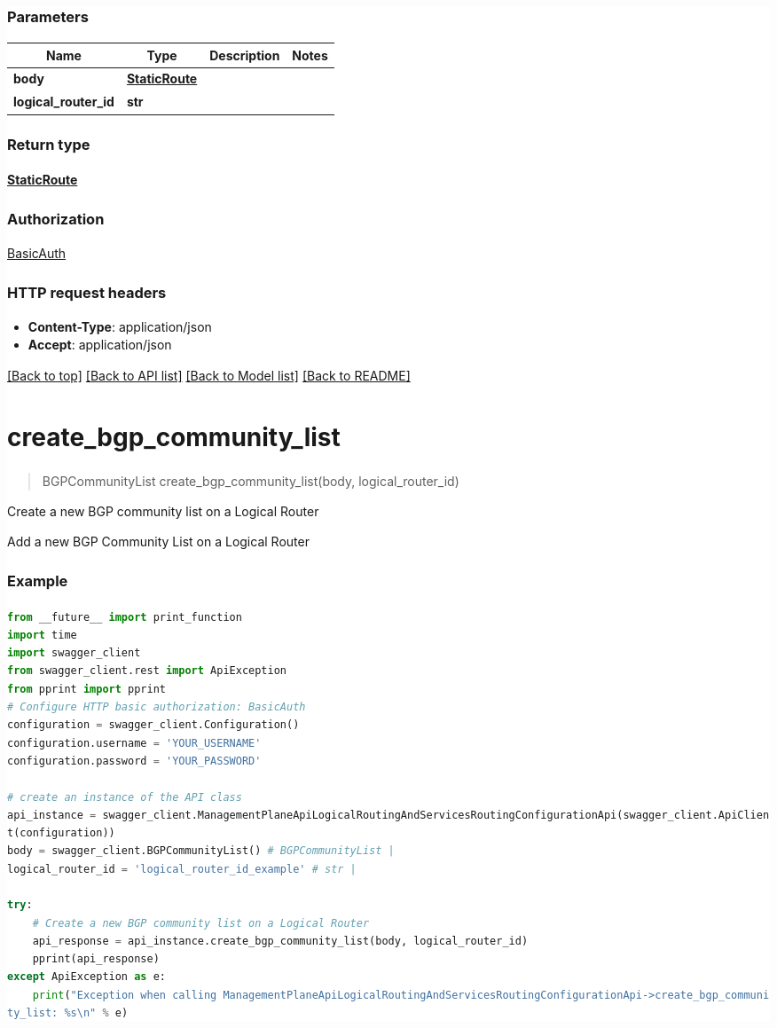 ### Parameters

Name | Type | Description  | Notes
------------- | ------------- | ------------- | -------------
 **body** | [**StaticRoute**](StaticRoute.md)|  | 
 **logical_router_id** | **str**|  | 

### Return type

[**StaticRoute**](StaticRoute.md)

### Authorization

[BasicAuth](../README.md#BasicAuth)

### HTTP request headers

 - **Content-Type**: application/json
 - **Accept**: application/json

[[Back to top]](#) [[Back to API list]](../README.md#documentation-for-api-endpoints) [[Back to Model list]](../README.md#documentation-for-models) [[Back to README]](../README.md)

# **create_bgp_community_list**
> BGPCommunityList create_bgp_community_list(body, logical_router_id)

Create a new BGP community list on a Logical Router

Add a new BGP Community List on a Logical Router 

### Example
```python
from __future__ import print_function
import time
import swagger_client
from swagger_client.rest import ApiException
from pprint import pprint
# Configure HTTP basic authorization: BasicAuth
configuration = swagger_client.Configuration()
configuration.username = 'YOUR_USERNAME'
configuration.password = 'YOUR_PASSWORD'

# create an instance of the API class
api_instance = swagger_client.ManagementPlaneApiLogicalRoutingAndServicesRoutingConfigurationApi(swagger_client.ApiClient(configuration))
body = swagger_client.BGPCommunityList() # BGPCommunityList | 
logical_router_id = 'logical_router_id_example' # str | 

try:
    # Create a new BGP community list on a Logical Router
    api_response = api_instance.create_bgp_community_list(body, logical_router_id)
    pprint(api_response)
except ApiException as e:
    print("Exception when calling ManagementPlaneApiLogicalRoutingAndServicesRoutingConfigurationApi->create_bgp_community_list: %s\n" % e)
```
